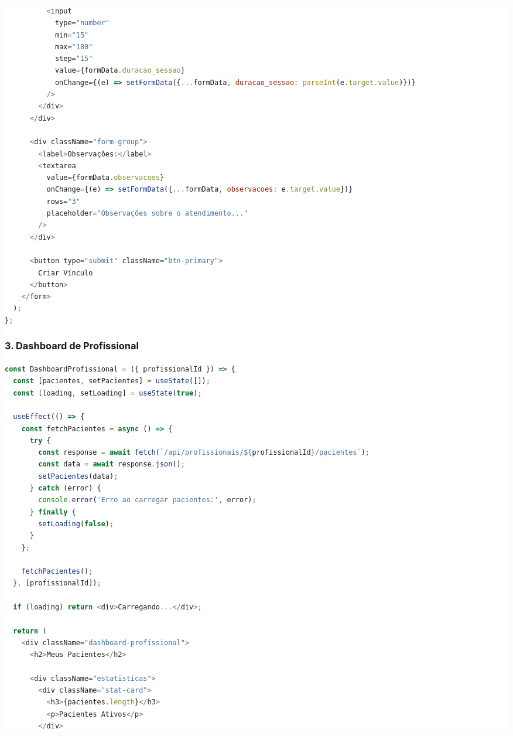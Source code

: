 ```javascript
          <input 
            type="number"
            min="15"
            max="180"
            step="15"
            value={formData.duracao_sessao}
            onChange={(e) => setFormData({...formData, duracao_sessao: parseInt(e.target.value)})}
          />
        </div>
      </div>
      
      <div className="form-group">
        <label>Observações:</label>
        <textarea 
          value={formData.observacoes}
          onChange={(e) => setFormData({...formData, observacoes: e.target.value})}
          rows="3"
          placeholder="Observações sobre o atendimento..."
        />
      </div>
      
      <button type="submit" className="btn-primary">
        Criar Vínculo
      </button>
    </form>
  );
};
```

### 3. Dashboard de Profissional

```javascript
const DashboardProfissional = ({ profissionalId }) => {
  const [pacientes, setPacientes] = useState([]);
  const [loading, setLoading] = useState(true);
  
  useEffect(() => {
    const fetchPacientes = async () => {
      try {
        const response = await fetch(`/api/profissionais/${profissionalId}/pacientes`);
        const data = await response.json();
        setPacientes(data);
      } catch (error) {
        console.error('Erro ao carregar pacientes:', error);
      } finally {
        setLoading(false);
      }
    };
    
    fetchPacientes();
  }, [profissionalId]);
  
  if (loading) return <div>Carregando...</div>;
  
  return (
    <div className="dashboard-profissional">
      <h2>Meus Pacientes</h2>
      
      <div className="estatisticas">
        <div className="stat-card">
          <h3>{pacientes.length}</h3>
          <p>Pacientes Ativos</p>
        </div>
```